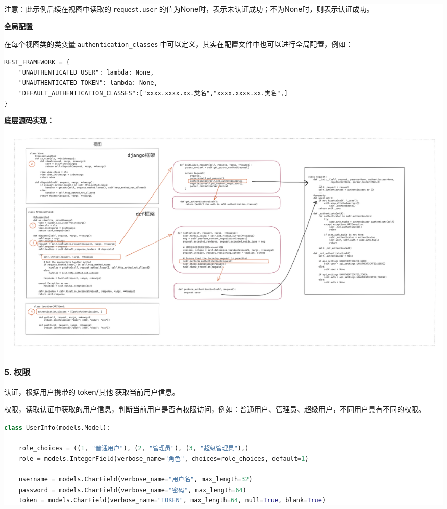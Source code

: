 

注意：此示例后续在视图中读取的 `request.user` 的值为None时，表示未认证成功；不为None时，则表示认证成功。



**全局配置**

在每个视图类的类变量 `authentication_classes` 中可以定义，其实在配置文件中也可以进行全局配置，例如：

```
REST_FRAMEWORK = {
    "UNAUTHENTICATED_USER": lambda: None,
    "UNAUTHENTICATED_TOKEN": lambda: None,
    "DEFAULT_AUTHENTICATION_CLASSES":["xxxx.xxxx.xx.类名","xxxx.xxxx.xx.类名",]
}
```



**底层源码实现：**

![image-20210822092707803](assets/image-20210822092707803.png)



### 5. 权限

认证，根据用户携带的 token/其他 获取当前用户信息。

权限，读取认证中获取的用户信息，判断当前用户是否有权限访问，例如：普通用户、管理员、超级用户，不同用户具有不同的权限。

```python
class UserInfo(models.Model):
    
    role_choices = ((1, "普通用户"), (2, "管理员"), (3, "超级管理员"),)
    role = models.IntegerField(verbose_name="角色", choices=role_choices, default=1)
    
    username = models.CharField(verbose_name="用户名", max_length=32)
    password = models.CharField(verbose_name="密码", max_length=64)
    token = models.CharField(verbose_name="TOKEN", max_length=64, null=True, blank=True)
```
